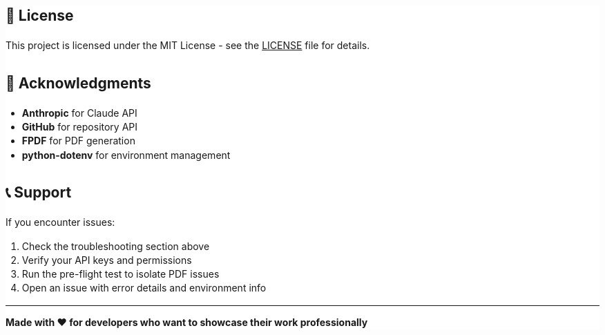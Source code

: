 ## 📝 License

This project is licensed under the MIT License - see the [LICENSE](LICENSE) file for details.

## 🙏 Acknowledgments

- **Anthropic** for Claude API
- **GitHub** for repository API
- **FPDF** for PDF generation
- **python-dotenv** for environment management

## 📞 Support

If you encounter issues:

1. Check the troubleshooting section above
2. Verify your API keys and permissions
3. Run the pre-flight test to isolate PDF issues
4. Open an issue with error details and environment info

---

**Made with ❤️ for developers who want to showcase their work professionally**
